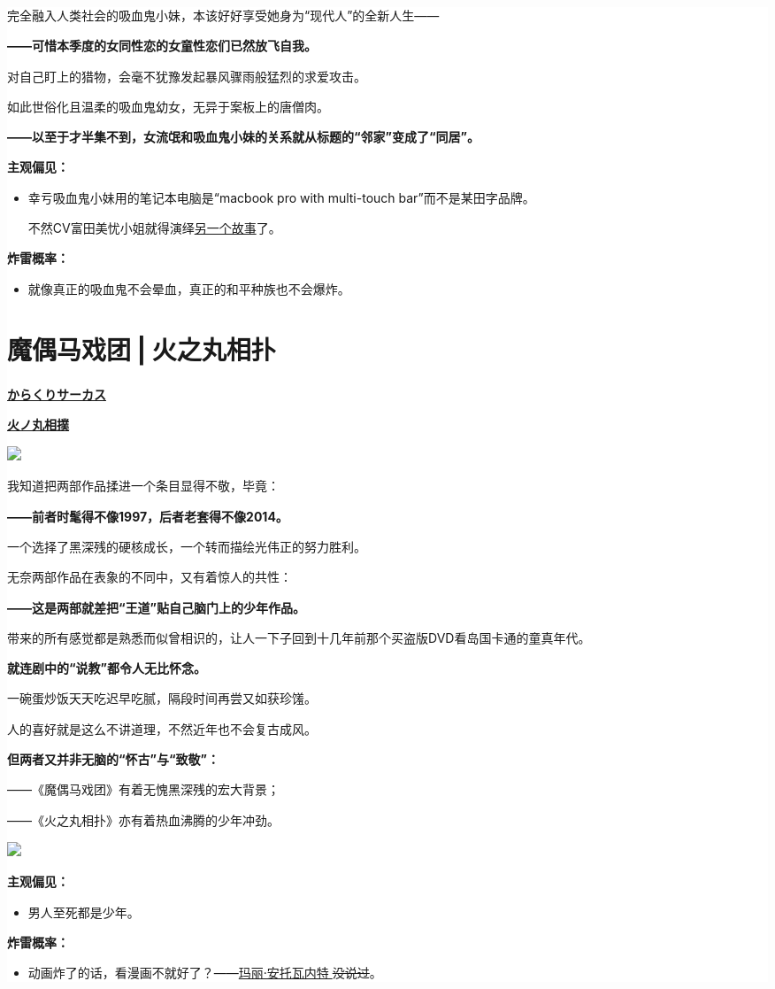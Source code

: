 完全融入人类社会的吸血鬼小妹，本该好好享受她身为“现代人”的全新人生——

**——可惜本季度的女同性恋的女童性恋们已然放飞自我。**

对自己盯上的猎物，会毫不犹豫发起暴风骤雨般猛烈的求爱攻击。

如此世俗化且温柔的吸血鬼幼女，无异于案板上的唐僧肉。

**——以至于才半集不到，女流氓和吸血鬼小妹的关系就从标题的“邻家”变成了“同居”。**

**主观偏见：**

- 幸亏吸血鬼小妹用的笔记本电脑是“macbook pro with multi-touch bar”而不是某田字品牌。

  不然CV富田美忧小姐就得演绎[另一个故事](https://bgm.tv/character/44326)了。

**炸雷概率：**

- 就像真正的吸血鬼不会晕血，真正的和平种族也不会爆炸。

# 魔偶马戏团 | 火之丸相扑

**[からくりサーカス](https://karakuri-anime.com/)**

**[火ノ丸相撲](https://hinomaru-zumou.com/)**

![](https://cdn.jsdelivr.net/gh/Pockies/pic/741f9461gy1fw6qgk3djjj212w0lvhdt.jpg)

我知道把两部作品揉进一个条目显得不敬，毕竟：

**——前者时髦得不像1997，后者老套得不像2014。**

一个选择了黑深残的硬核成长，一个转而描绘光伟正的努力胜利。

无奈两部作品在表象的不同中，又有着惊人的共性：

**——这是两部就差把“王道”贴自己脑门上的少年作品。**

带来的所有感觉都是熟悉而似曾相识的，让人一下子回到十几年前那个买盗版DVD看岛国卡通的童真年代。

**就连剧中的“说教”都令人无比怀念。**

一碗蛋炒饭天天吃迟早吃腻，隔段时间再尝又如获珍馐。

人的喜好就是这么不讲道理，不然近年也不会复古成风。

**但两者又并非无脑的“怀古”与“致敬”：**

——《魔偶马戏团》有着无愧黑深残的宏大背景；

——《火之丸相扑》亦有着热血沸腾的少年冲劲。

![](https://cdn.jsdelivr.net/gh/Pockies/pic/741f9461gy1fw6qhbn8v6j212w0lvb29.jpg)

**主观偏见：**

- 男人至死都是少年。

**炸雷概率：**

- 动画炸了的话，看漫画不就好了？——[玛丽·安托瓦内特 ](https://zh.wikipedia.org/wiki/%E7%8E%9B%E4%B8%BD%C2%B7%E5%AE%89%E6%89%98%E7%93%A6%E5%86%85%E7%89%B9) ~~没说过~~。
